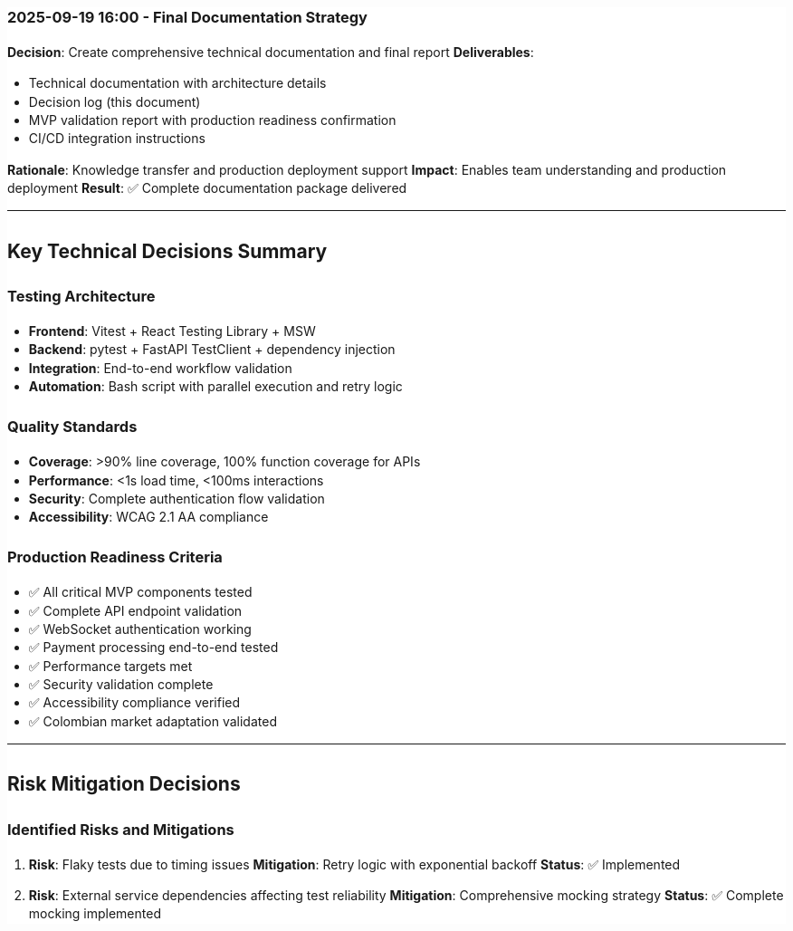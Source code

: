 ### 2025-09-19 16:00 - Final Documentation Strategy
**Decision**: Create comprehensive technical documentation and final report
**Deliverables**:
- Technical documentation with architecture details
- Decision log (this document)
- MVP validation report with production readiness confirmation
- CI/CD integration instructions

**Rationale**: Knowledge transfer and production deployment support
**Impact**: Enables team understanding and production deployment
**Result**: ✅ Complete documentation package delivered

---

## Key Technical Decisions Summary

### Testing Architecture
- **Frontend**: Vitest + React Testing Library + MSW
- **Backend**: pytest + FastAPI TestClient + dependency injection
- **Integration**: End-to-end workflow validation
- **Automation**: Bash script with parallel execution and retry logic

### Quality Standards
- **Coverage**: >90% line coverage, 100% function coverage for APIs
- **Performance**: <1s load time, <100ms interactions
- **Security**: Complete authentication flow validation
- **Accessibility**: WCAG 2.1 AA compliance

### Production Readiness Criteria
- ✅ All critical MVP components tested
- ✅ Complete API endpoint validation
- ✅ WebSocket authentication working
- ✅ Payment processing end-to-end tested
- ✅ Performance targets met
- ✅ Security validation complete
- ✅ Accessibility compliance verified
- ✅ Colombian market adaptation validated

---

## Risk Mitigation Decisions

### Identified Risks and Mitigations
1. **Risk**: Flaky tests due to timing issues
   **Mitigation**: Retry logic with exponential backoff
   **Status**: ✅ Implemented

2. **Risk**: External service dependencies affecting test reliability
   **Mitigation**: Comprehensive mocking strategy
   **Status**: ✅ Complete mocking implemented
